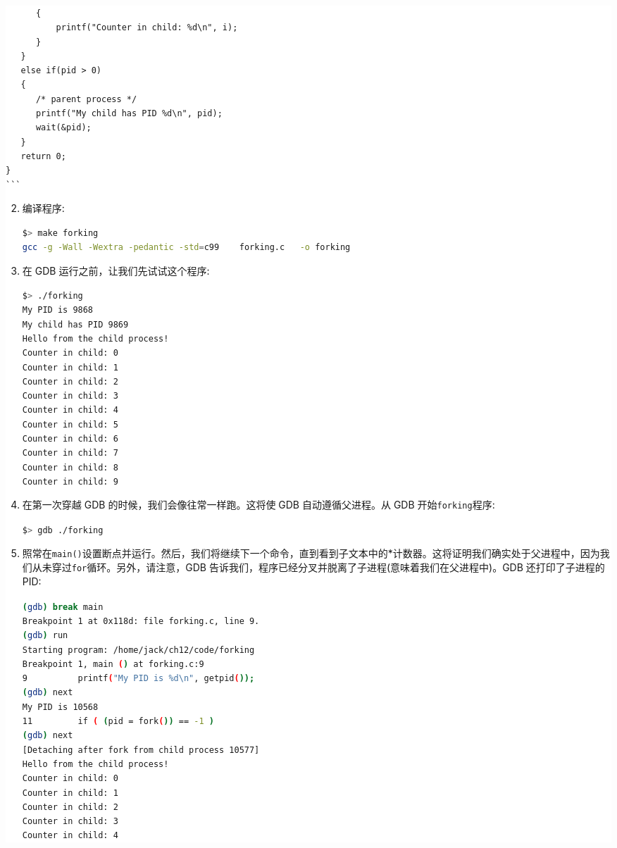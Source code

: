           {
              printf("Counter in child: %d\n", i);
          }
       }
       else if(pid > 0)
       {
          /* parent process */
          printf("My child has PID %d\n", pid);
          wait(&pid);
       }
       return 0;
    }
    ```

2.  编译程序:

    ```sh
    $> make forking
    gcc -g -Wall -Wextra -pedantic -std=c99    forking.c   -o forking
    ```

3.  在 GDB 运行之前，让我们先试试这个程序:

    ```sh
    $> ./forking 
    My PID is 9868
    My child has PID 9869
    Hello from the child process!
    Counter in child: 0
    Counter in child: 1
    Counter in child: 2
    Counter in child: 3
    Counter in child: 4
    Counter in child: 5
    Counter in child: 6
    Counter in child: 7
    Counter in child: 8
    Counter in child: 9
    ```

4.  在第一次穿越 GDB 的时候，我们会像往常一样跑。这将使 GDB 自动遵循父进程。从 GDB 开始`forking`程序:

    ```sh
    $> gdb ./forking
    ```

5.  照常在`main()`设置断点并运行。然后，我们将继续下一个命令，直到看到子文本中的*计数器。这将证明我们确实处于父进程中，因为我们从未穿过`for`循环。另外，请注意，GDB 告诉我们，程序已经分叉并脱离了子进程(意味着我们在父进程中)。GDB 还打印了子进程的 PID:

    ```sh
    (gdb) break main
    Breakpoint 1 at 0x118d: file forking.c, line 9.
    (gdb) run
    Starting program: /home/jack/ch12/code/forking 
    Breakpoint 1, main () at forking.c:9
    9          printf("My PID is %d\n", getpid());
    (gdb) next
    My PID is 10568
    11         if ( (pid = fork()) == -1 )
    (gdb) next
    [Detaching after fork from child process 10577]
    Hello from the child process!
    Counter in child: 0
    Counter in child: 1
    Counter in child: 2
    Counter in child: 3
    Counter in child: 4
